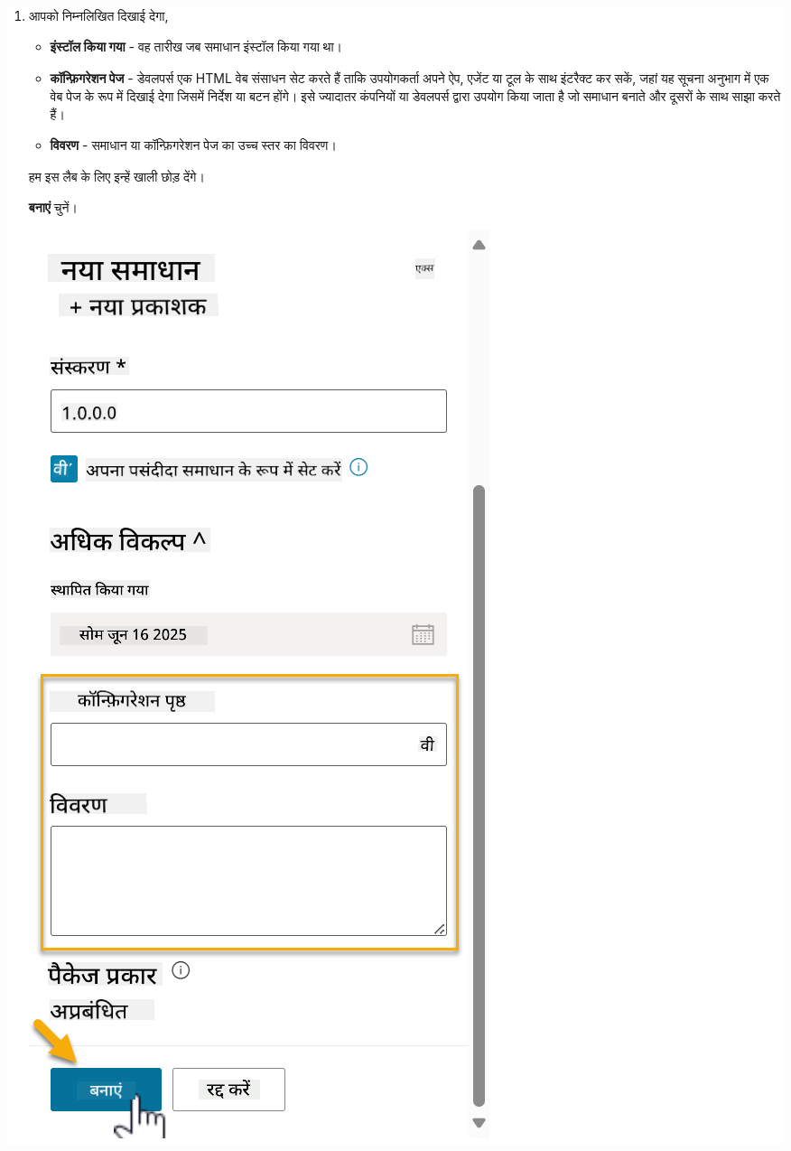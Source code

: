 1. आपको निम्नलिखित दिखाई देगा,

    - **इंस्टॉल किया गया** - वह तारीख जब समाधान इंस्टॉल किया गया था।

    - **कॉन्फ़िगरेशन पेज** - डेवलपर्स एक HTML वेब संसाधन सेट करते हैं ताकि उपयोगकर्ता अपने ऐप, एजेंट या टूल के साथ इंटरैक्ट कर सकें, जहां यह सूचना अनुभाग में एक वेब पेज के रूप में दिखाई देगा जिसमें निर्देश या बटन होंगे। इसे ज्यादातर कंपनियों या डेवलपर्स द्वारा उपयोग किया जाता है जो समाधान बनाते और दूसरों के साथ साझा करते हैं।

    - **विवरण** - समाधान या कॉन्फ़िगरेशन पेज का उच्च स्तर का विवरण।

    हम इस लैब के लिए इन्हें खाली छोड़ देंगे।

    **बनाएं** चुनें।

    ![Solutions](../../../../../translated_images/4.2_03_Create.afd1bc27593062dfd945d4a0aa6fb05d87e0b02b0f45d01eaad8810f67a5f295.hi.png)